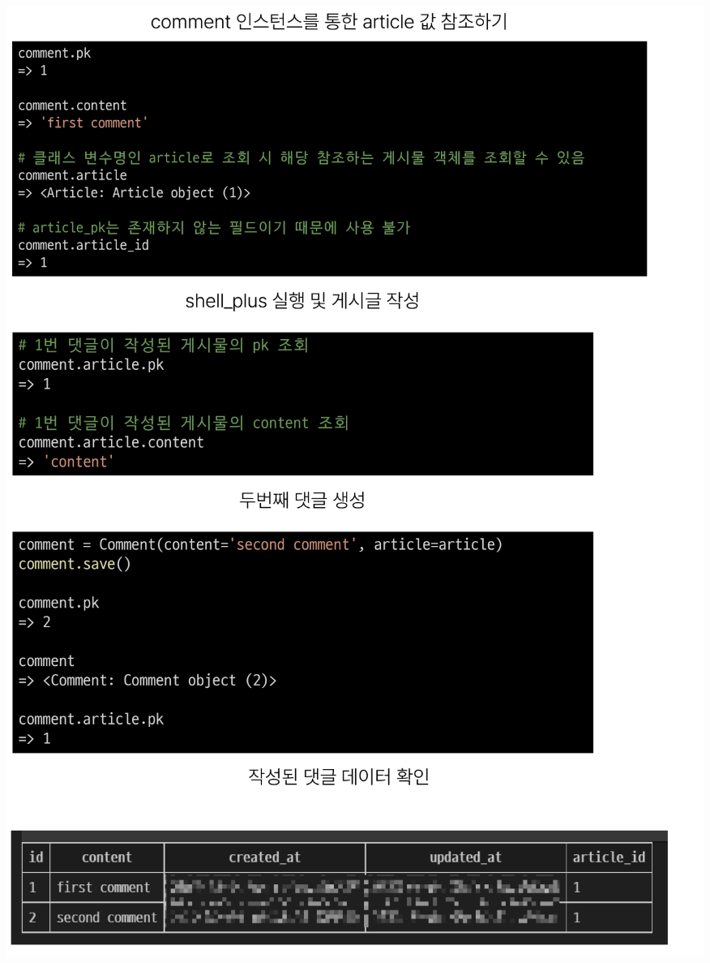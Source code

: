   ![](1011_1012_assets/2023-10-14-12-21-46-image.png)
  ![](1011_1012_assets/2023-10-14-12-21-54-image.png)
  ![](1011_1012_assets/2023-10-14-12-22-03-image.png)
  ![](1011_1012_assets/2023-10-14-12-22-12-image.png)